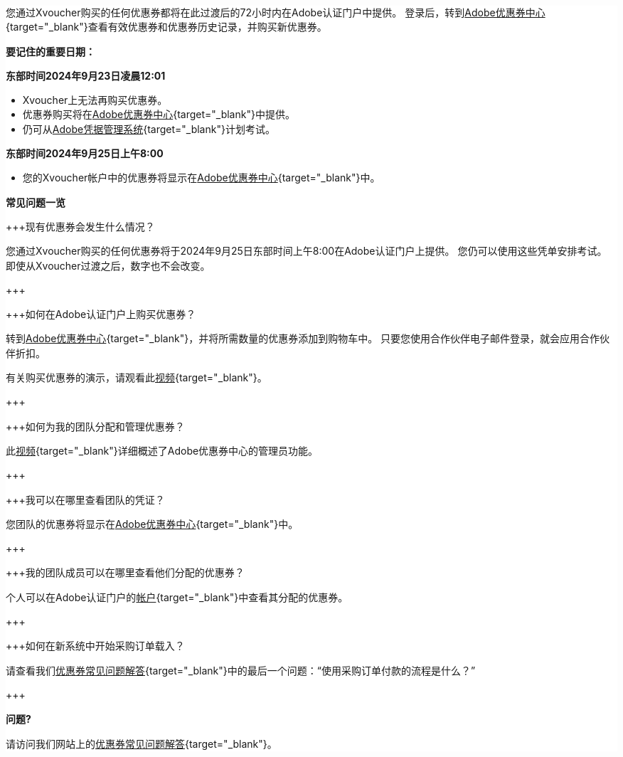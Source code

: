 您通过Xvoucher购买的任何优惠券都将在此过渡后的72小时内在Adobe认证门户中提供。 登录后，转到[Adobe优惠券中心](https://certification.adobe.com/certifications/vouchers?tab=purchase-vouchers-tab){target="_blank"}查看有效优惠券和优惠券历史记录，并购买新优惠券。

**要记住的重要日期：**

**东部时间2024年9月23日凌晨12:01**
* Xvoucher上无法再购买优惠券。
* 优惠券购买将在[Adobe优惠券中心](https://certification.adobe.com/certifications/vouchers?tab=purchase-vouchers-tab){target="_blank"}中提供。
* 仍可从[Adobe凭据管理系统](https://www.certmetrics.com/adobe/){target="_blank"}计划考试。

**东部时间2024年9月25日上午8:00**
* 您的Xvoucher帐户中的优惠券将显示在[Adobe优惠券中心](https://certification.adobe.com/certifications/vouchers?tab=purchase-vouchers-tab){target="_blank"}中。

**常见问题一览**

+++现有优惠券会发生什么情况？

您通过Xvoucher购买的任何优惠券将于2024年9月25日东部时间上午8:00在Adobe认证门户上提供。 您仍可以使用这些凭单安排考试。 即使从Xvoucher过渡之后，数字也不会改变。

+++

+++如何在Adobe认证门户上购买优惠券？

转到[Adobe优惠券中心](https://certification.adobe.com/certifications/vouchers?tab=purchase-vouchers-tab){target="_blank"}，并将所需数量的优惠券添加到购物车中。 只要您使用合作伙伴电子邮件登录，就会应用合作伙伴折扣。

有关购买优惠券的演示，请观看此[视频](https://video.tv.adobe.com/v/3434122){target="_blank"}。

+++

+++如何为我的团队分配和管理优惠券？

此[视频](https://video.tv.adobe.com/v/3434581){target="_blank"}详细概述了Adobe优惠券中心的管理员功能。

+++

+++我可以在哪里查看团队的凭证？

您团队的优惠券将显示在[Adobe优惠券中心](https://certification.adobe.com/certifications/vouchers?tab=purchase-vouchers-tab){target="_blank"}中。

+++

+++我的团队成员可以在哪里查看他们分配的优惠券？

个人可以在Adobe认证门户的[帐户](https://certification.adobe.com/user/purchases){target="_blank"}中查看其分配的优惠券。

+++

+++如何在新系统中开始采购订单载入？

请查看我们[优惠券常见问题解答](https://certification.adobe.com/certifications/vouchers?tab=faq-vouchers-tab){target="_blank"}中的最后一个问题：“使用采购订单付款的流程是什么？”

+++

**问题?**

请访问我们网站上的[优惠券常见问题解答](https://certification.adobe.com/certifications/vouchers?tab=faq-vouchers-tab){target="_blank"}。

